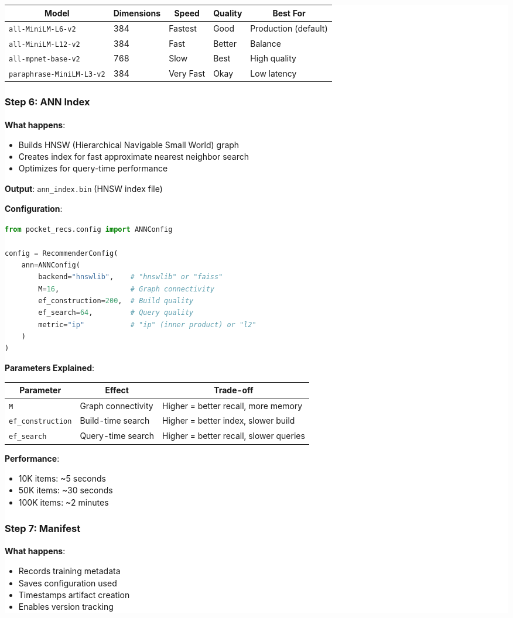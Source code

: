| Model | Dimensions | Speed | Quality | Best For |
|-------|------------|-------|---------|----------|
| `all-MiniLM-L6-v2` | 384 | Fastest | Good | Production (default) |
| `all-MiniLM-L12-v2` | 384 | Fast | Better | Balance |
| `all-mpnet-base-v2` | 768 | Slow | Best | High quality |
| `paraphrase-MiniLM-L3-v2` | 384 | Very Fast | Okay | Low latency |

### Step 6: ANN Index

**What happens**:
- Builds HNSW (Hierarchical Navigable Small World) graph
- Creates index for fast approximate nearest neighbor search
- Optimizes for query-time performance

**Output**: `ann_index.bin` (HNSW index file)

**Configuration**:
```python
from pocket_recs.config import ANNConfig

config = RecommenderConfig(
    ann=ANNConfig(
        backend="hnswlib",    # "hnswlib" or "faiss"
        M=16,                 # Graph connectivity
        ef_construction=200,  # Build quality
        ef_search=64,         # Query quality
        metric="ip"           # "ip" (inner product) or "l2"
    )
)
```

**Parameters Explained**:

| Parameter | Effect | Trade-off |
|-----------|--------|-----------|
| `M` | Graph connectivity | Higher = better recall, more memory |
| `ef_construction` | Build-time search | Higher = better index, slower build |
| `ef_search` | Query-time search | Higher = better recall, slower queries |

**Performance**:
- 10K items: ~5 seconds
- 50K items: ~30 seconds
- 100K items: ~2 minutes

### Step 7: Manifest

**What happens**:
- Records training metadata
- Saves configuration used
- Timestamps artifact creation
- Enables version tracking
